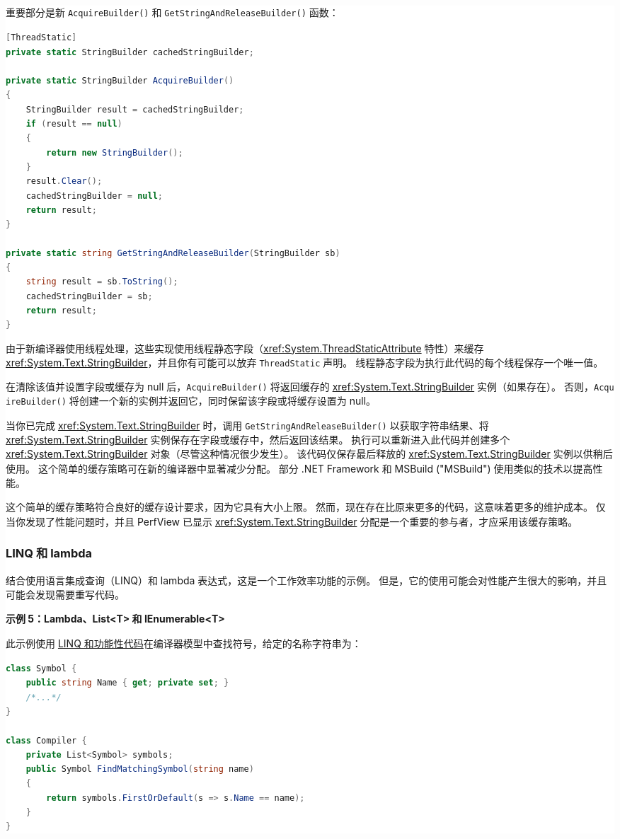  重要部分是新 `AcquireBuilder()` 和 `GetStringAndReleaseBuilder()` 函数：  
  
```csharp  
[ThreadStatic]  
private static StringBuilder cachedStringBuilder;  
  
private static StringBuilder AcquireBuilder()  
{  
    StringBuilder result = cachedStringBuilder;  
    if (result == null)  
    {  
        return new StringBuilder();  
    }  
    result.Clear();  
    cachedStringBuilder = null;  
    return result;  
}  
  
private static string GetStringAndReleaseBuilder(StringBuilder sb)  
{  
    string result = sb.ToString();  
    cachedStringBuilder = sb;  
    return result;  
}  
```  
  
 由于新编译器使用线程处理，这些实现使用线程静态字段（<xref:System.ThreadStaticAttribute> 特性）来缓存 <xref:System.Text.StringBuilder>，并且你有可能可以放弃 `ThreadStatic` 声明。 线程静态字段为执行此代码的每个线程保存一个唯一值。 
  
 在清除该值并设置字段或缓存为 null 后，`AcquireBuilder()` 将返回缓存的 <xref:System.Text.StringBuilder> 实例（如果存在）。 否则，`AcquireBuilder()` 将创建一个新的实例并返回它，同时保留该字段或将缓存设置为 null。 
  
 当你已完成 <xref:System.Text.StringBuilder> 时，调用 `GetStringAndReleaseBuilder()` 以获取字符串结果、将 <xref:System.Text.StringBuilder> 实例保存在字段或缓存中，然后返回该结果。 执行可以重新进入此代码并创建多个 <xref:System.Text.StringBuilder> 对象（尽管这种情况很少发生）。 该代码仅保存最后释放的 <xref:System.Text.StringBuilder> 实例以供稍后使用。 这个简单的缓存策略可在新的编译器中显著减少分配。 部分 .NET Framework 和 MSBuild ("MSBuild") 使用类似的技术以提高性能。 
  
 这个简单的缓存策略符合良好的缓存设计要求，因为它具有大小上限。 然而，现在存在比原来更多的代码，这意味着更多的维护成本。 仅当你发现了性能问题时，并且 PerfView 已显示 <xref:System.Text.StringBuilder> 分配是一个重要的参与者，才应采用该缓存策略。 
  
### <a name="linq-and-lambdas"></a>LINQ 和 lambda  
结合使用语言集成查询（LINQ）和 lambda 表达式，这是一个工作效率功能的示例。 但是，它的使用可能会对性能产生很大的影响，并且可能会发现需要重写代码。
  
 **示例 5：Lambda、List\<T> 和 IEnumerable\<T>**  
  
 此示例使用 [LINQ 和功能性代码](https://blogs.msdn.microsoft.com/charlie/2007/01/27/anders-hejlsberg-on-linq-and-functional-programming/)在编译器模型中查找符号，给定的名称字符串为：  
  
```csharp  
class Symbol {  
    public string Name { get; private set; }  
    /*...*/  
}  
  
class Compiler {  
    private List<Symbol> symbols;  
    public Symbol FindMatchingSymbol(string name)  
    {  
        return symbols.FirstOrDefault(s => s.Name == name);  
    }  
}  
```  
  